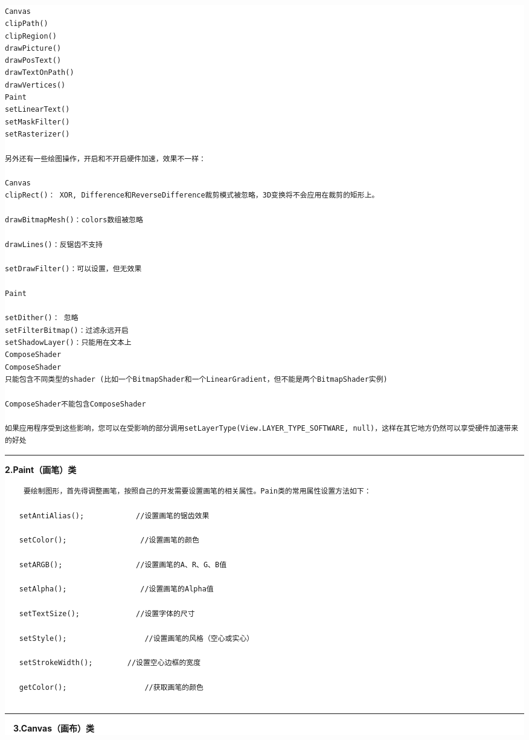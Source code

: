 	Canvas
	clipPath()
	clipRegion()
	drawPicture()
	drawPosText()
	drawTextOnPath()
	drawVertices()
	Paint
	setLinearText()
	setMaskFilter()
	setRasterizer()
	
	另外还有一些绘图操作，开启和不开启硬件加速，效果不一样：
	
	Canvas
	clipRect()： XOR, Difference和ReverseDifference裁剪模式被忽略，3D变换将不会应用在裁剪的矩形上。
	
	drawBitmapMesh()：colors数组被忽略
	
	drawLines()：反锯齿不支持
	
	setDrawFilter()：可以设置，但无效果
	
	Paint
	
	setDither()： 忽略
	setFilterBitmap()：过滤永远开启
	setShadowLayer()：只能用在文本上
	ComposeShader
	ComposeShader
	只能包含不同类型的shader (比如一个BitmapShader和一个LinearGradient，但不能是两个BitmapShader实例)
	
	ComposeShader不能包含ComposeShader
	
	如果应用程序受到这些影响，您可以在受影响的部分调用setLayerType(View.LAYER_TYPE_SOFTWARE, null)，这样在其它地方仍然可以享受硬件加速带来的好处

----------------


 **2.Paint（画笔）类**

	 　　要绘制图形，首先得调整画笔，按照自己的开发需要设置画笔的相关属性。Pain类的常用属性设置方法如下：
	
	　　setAntiAlias();            //设置画笔的锯齿效果
	
	　　setColor();                 //设置画笔的颜色
	
	　　setARGB();                 //设置画笔的A、R、G、B值
	
	　　setAlpha();                 //设置画笔的Alpha值
	
	　　setTextSize();             //设置字体的尺寸
	
	　　setStyle();                  //设置画笔的风格（空心或实心）
	
	　　setStrokeWidth();        //设置空心边框的宽度
	
	　　getColor();                  //获取画笔的颜色
	　　
------------------------
　**3.Canvas（画布）类**
